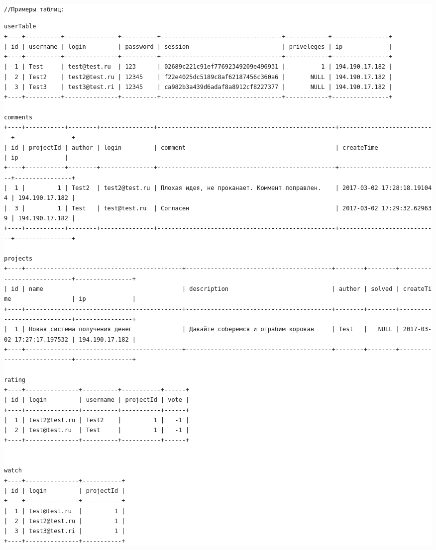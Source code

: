 ```
```
`//Примеры таблиц:`
```
userTable
+----+----------+---------------+----------+----------------------------------+------------+----------------+
| id | username | login         | password | session                          | priveleges | ip             |
+----+----------+---------------+----------+----------------------------------+------------+----------------+
|  1 | Test     | test@test.ru  | 123      | 02689c221c91ef77692349209e496931 |          1 | 194.190.17.182 |
|  2 | Test2    | test2@test.ru | 12345    | f22e4025dc5189c8af62187456c360a6 |       NULL | 194.190.17.182 |
|  3 | Test3    | test3@test.ri | 12345    | ca982b3a439d6adaf8a8912cf8227377 |       NULL | 194.190.17.182 |
+----+----------+---------------+----------+----------------------------------+------------+----------------+

comments
+----+-----------+--------+---------------+--------------------------------------------------+----------------------------+----------------+
| id | projectId | author | login         | comment                                          | createTime                 | ip             |
+----+-----------+--------+---------------+--------------------------------------------------+----------------------------+----------------+
|  1 |         1 | Test2  | test2@test.ru | Плохая идея, не проканает. Коммент поправлен.    | 2017-03-02 17:28:18.191044 | 194.190.17.182 |
|  3 |         1 | Test   | test@test.ru  | Согласен                                         | 2017-03-02 17:29:32.629639 | 194.190.17.182 |
+----+-----------+--------+---------------+--------------------------------------------------+----------------------------+----------------+

projects
+----+--------------------------------------------+-----------------------------------------+--------+--------+----------------------------+----------------+
| id | name                                       | description                             | author | solved | createTime                 | ip             |
+----+--------------------------------------------+-----------------------------------------+--------+--------+----------------------------+----------------+
|  1 | Новая система получения денег              | Давайте соберемся и ограбим корован     | Test   |   NULL | 2017-03-02 17:27:17.197532 | 194.190.17.182 |
+----+--------------------------------------------+-----------------------------------------+--------+--------+----------------------------+----------------+

rating
+----+---------------+----------+-----------+------+
| id | login         | username | projectId | vote |
+----+---------------+----------+-----------+------+
|  1 | test2@test.ru | Test2    |         1 |   -1 |
|  2 | test@test.ru  | Test     |         1 |   -1 |
+----+---------------+----------+-----------+------+


watch
+----+---------------+-----------+
| id | login         | projectId |
+----+---------------+-----------+
|  1 | test@test.ru  |         1 |
|  2 | test2@test.ru |         1 |
|  3 | test3@test.ri |         1 |
+----+---------------+-----------+
```